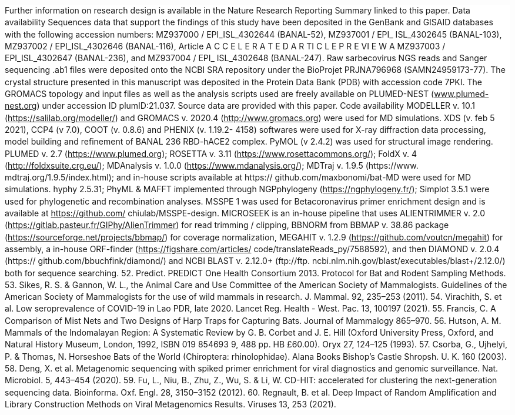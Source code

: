 Further information on research design is available in the Nature
Research Reporting Summary linked to this paper.
Data availability
Sequences data that support the findings of this study have been deposited in the GenBank and GISAID databases with the following accession
numbers: MZ937000 / EPI_ISL_4302644 (BANAL-52), MZ937001 / EPI_
ISL_4302645 (BANAL-103), MZ937002 / EPI_ISL_4302646 (BANAL-116),
Article
A C C E L E R A T E D A R TI C L E P R E VI E W
A
MZ937003 / EPI_ISL_4302647 (BANAL-236), and MZ937004 / EPI_
ISL_4302648 (BANAL-247). Raw sarbecovirus NGS reads and Sanger
sequencing .ab1 files were deposited onto the NCBI SRA repository
under the BioProjet PRJNA796968 (SAMN24959173-77). The crystal
structure presented in this manuscript was deposited in the Protein
Data Bank (PDB) with accession code 7PKI. The GROMACS topology
and input files as well as the analysis scripts used are freely available
on PLUMED-NEST (www.plumed-nest.org) under accession ID plumID:21.037. Source data are provided with this paper.
Code availability
MODELLER v. 10.1 (https://salilab.org/modeller/) and GROMACS v.
2020.4 (http://www.gromacs.org) were used for MD simulations.
XDS (v. feb 5 2021), CCP4 (v 7.0), COOT (v. 0.8.6) and PHENIX (v. 1.19.2-
4158) softwares were used for X-ray diffraction data processing,
model building and refinement of BANAL 236 RBD-hACE2 complex.
PyMOL (v 2.4.2) was used for structural image rendering. PLUMED v.
2.7 (https://www.plumed.org); ROSETTA v. 3.11 (https://www.rosettacommons.org/); FoldX v. 4 (http://foldxsuite.crg.eu/); MDAnalysis
v. 1.0.0 (https://www.mdanalysis.org/); MDTraj v. 1.9.5 (https://www.
mdtraj.org/1.9.5/index.html); and in-house scripts available at https://
github.com/maxbonomi/bat-MD were used for MD simulations.
hyphy 2.5.31; PhyML & MAFFT implemented through NGPphylogeny
(https://ngphylogeny.fr/); Simplot 3.5.1 were used for phylogenetic
and recombination analyses. MSSPE 1 was used for Betacoronavirus
primer enrichment design and is available at https://github.com/
chiulab/MSSPE-design. MICROSEEK is an in-house pipeline that uses
ALIENTRIMMER v. 2.0 (https://gitlab.pasteur.fr/GIPhy/AlienTrimmer)
for read trimming / clipping, BBNORM from BBMAP v. 38.86 package (https://sourceforge.net/projects/bbmap/) for coverage normalization, MEGAHIT v. 1.2.9 (https://github.com/voutcn/megahit)
for assembly, a in-house ORF-finder (https://figshare.com/articles/
code/translateReads_py/7588592), and then DIAMOND v. 2.0.4 (https://
github.com/bbuchfink/diamond/) and NCBI BLAST v. 2.12.0+ (ftp://ftp.
ncbi.nlm.nih.gov/blast/executables/blast+/2.12.0/) both for sequence
searching.
52. Predict. PREDICT One Health Consortium 2013. Protocol for Bat and Rodent Sampling
Methods.
53. Sikes, R. S. & Gannon, W. L., the Animal Care and Use Committee of the American Society
of Mammalogists. Guidelines of the American Society of Mammalogists for the use of
wild mammals in research. J. Mammal. 92, 235–253 (2011).
54. Virachith, S. et al. Low seroprevalence of COVID-19 in Lao PDR, late 2020. Lancet Reg.
Health - West. Pac. 13, 100197 (2021).
55. Francis, C. A Comparison of Mist Nets and Two Designs of Harp Traps for Capturing Bats.
Journal of Mammalogy 865–970.
56. Hutson, A. M. Mammals of the Indomalayan Region: A Systematic Review by G. B. Corbet
and J. E. Hill (Oxford University Press, Oxford, and Natural History Museum, London, 1992,
ISBN 019 854693 9, 488 pp. HB £60.00). Oryx 27, 124–125 (1993).
57. Csorba, G., Ujhelyi, P. & Thomas, N. Horseshoe Bats of the World (Chiroptera:
rhinolophidae). Alana Books Bishop’s Castle Shropsh. U. K. 160 (2003).
58. Deng, X. et al. Metagenomic sequencing with spiked primer enrichment for viral
diagnostics and genomic surveillance. Nat. Microbiol. 5, 443–454 (2020).
59. Fu, L., Niu, B., Zhu, Z., Wu, S. & Li, W. CD-HIT: accelerated for clustering the
next-generation sequencing data. Bioinforma. Oxf. Engl. 28, 3150–3152 (2012).
60. Regnault, B. et al. Deep Impact of Random Amplification and Library Construction
Methods on Viral Metagenomics Results. Viruses 13, 253 (2021).